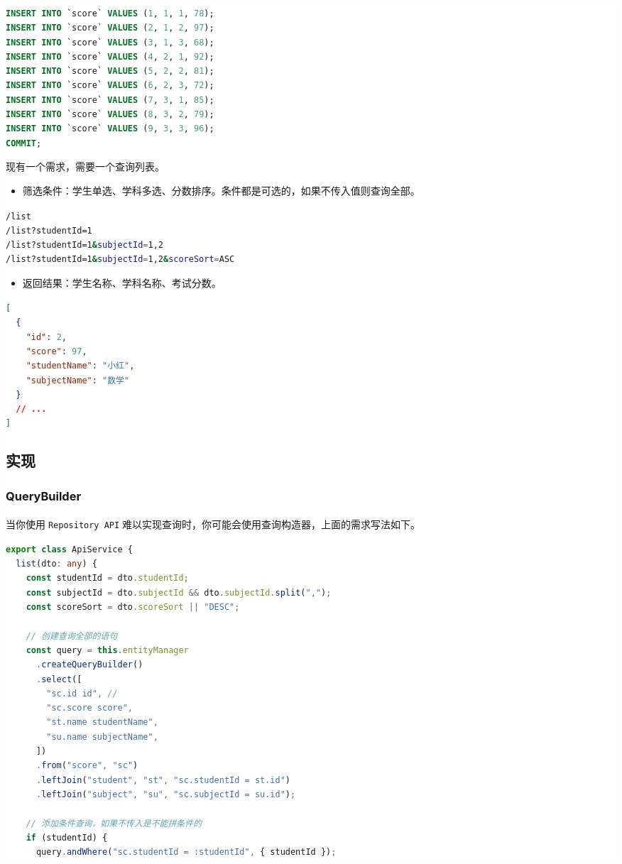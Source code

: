 ```sql
INSERT INTO `score` VALUES (1, 1, 1, 78);
INSERT INTO `score` VALUES (2, 1, 2, 97);
INSERT INTO `score` VALUES (3, 1, 3, 68);
INSERT INTO `score` VALUES (4, 2, 1, 92);
INSERT INTO `score` VALUES (5, 2, 2, 81);
INSERT INTO `score` VALUES (6, 2, 3, 72);
INSERT INTO `score` VALUES (7, 3, 1, 85);
INSERT INTO `score` VALUES (8, 3, 2, 79);
INSERT INTO `score` VALUES (9, 3, 3, 96);
COMMIT;
```

现有一个需求，需要一个查询列表。

- 筛选条件：学生单选、学科多选、分数排序。条件都是可选的，如果不传入值则查询全部。

```sh
/list
/list?studentId=1
/list?studentId=1&subjectId=1,2
/list?studentId=1&subjectId=1,2&scoreSort=ASC
```

- 返回结果：学生名称、学科名称、考试分数。

```json
[
  {
    "id": 2,
    "score": 97,
    "studentName": "小红",
    "subjectName": "数学"
  }
  // ...
]
```

## 实现

### QueryBuilder

当你使用 `Repository API` 难以实现查询时，你可能会使用查询构造器，上面的需求写法如下。

```ts
export class ApiService {
  list(dto: any) {
    const studentId = dto.studentId;
    const subjectId = dto.subjectId && dto.subjectId.split(",");
    const scoreSort = dto.scoreSort || "DESC";

    // 创建查询全部的语句
    const query = this.entityManager
      .createQueryBuilder()
      .select([
        "sc.id id", //
        "sc.score score",
        "st.name studentName",
        "su.name subjectName",
      ])
      .from("score", "sc")
      .leftJoin("student", "st", "sc.studentId = st.id")
      .leftJoin("subject", "su", "sc.subjectId = su.id");

    // 添加条件查询，如果不传入是不能拼条件的
    if (studentId) {
      query.andWhere("sc.studentId = :studentId", { studentId });
```